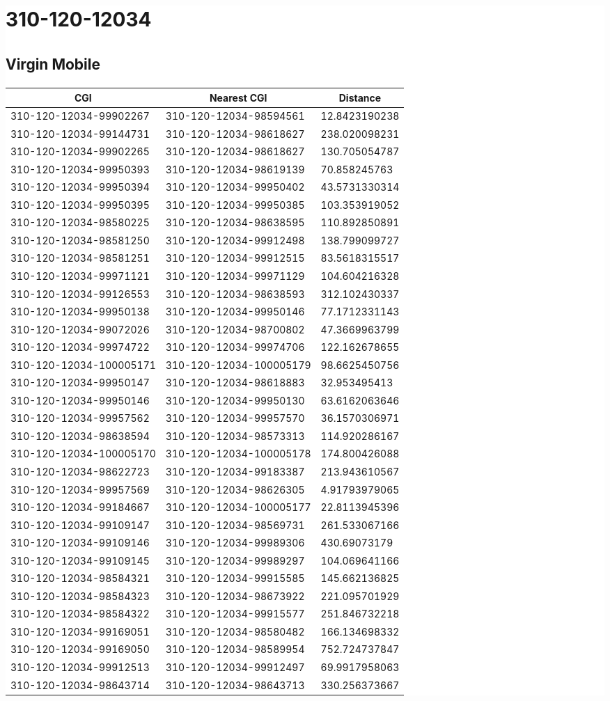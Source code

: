 # 310-120-12034
## Virgin Mobile


| CGI | Nearest CGI | Distance |
|-----|-------------|----------|
| 310-120-12034-99902267 | 310-120-12034-98594561 | 12.8423190238 |
| 310-120-12034-99144731 | 310-120-12034-98618627 | 238.020098231 |
| 310-120-12034-99902265 | 310-120-12034-98618627 | 130.705054787 |
| 310-120-12034-99950393 | 310-120-12034-98619139 | 70.858245763 |
| 310-120-12034-99950394 | 310-120-12034-99950402 | 43.5731330314 |
| 310-120-12034-99950395 | 310-120-12034-99950385 | 103.353919052 |
| 310-120-12034-98580225 | 310-120-12034-98638595 | 110.892850891 |
| 310-120-12034-98581250 | 310-120-12034-99912498 | 138.799099727 |
| 310-120-12034-98581251 | 310-120-12034-99912515 | 83.5618315517 |
| 310-120-12034-99971121 | 310-120-12034-99971129 | 104.604216328 |
| 310-120-12034-99126553 | 310-120-12034-98638593 | 312.102430337 |
| 310-120-12034-99950138 | 310-120-12034-99950146 | 77.1712331143 |
| 310-120-12034-99072026 | 310-120-12034-98700802 | 47.3669963799 |
| 310-120-12034-99974722 | 310-120-12034-99974706 | 122.162678655 |
| 310-120-12034-100005171 | 310-120-12034-100005179 | 98.6625450756 |
| 310-120-12034-99950147 | 310-120-12034-98618883 | 32.953495413 |
| 310-120-12034-99950146 | 310-120-12034-99950130 | 63.6162063646 |
| 310-120-12034-99957562 | 310-120-12034-99957570 | 36.1570306971 |
| 310-120-12034-98638594 | 310-120-12034-98573313 | 114.920286167 |
| 310-120-12034-100005170 | 310-120-12034-100005178 | 174.800426088 |
| 310-120-12034-98622723 | 310-120-12034-99183387 | 213.943610567 |
| 310-120-12034-99957569 | 310-120-12034-98626305 | 4.91793979065 |
| 310-120-12034-99184667 | 310-120-12034-100005177 | 22.8113945396 |
| 310-120-12034-99109147 | 310-120-12034-98569731 | 261.533067166 |
| 310-120-12034-99109146 | 310-120-12034-99989306 | 430.69073179 |
| 310-120-12034-99109145 | 310-120-12034-99989297 | 104.069641166 |
| 310-120-12034-98584321 | 310-120-12034-99915585 | 145.662136825 |
| 310-120-12034-98584323 | 310-120-12034-98673922 | 221.095701929 |
| 310-120-12034-98584322 | 310-120-12034-99915577 | 251.846732218 |
| 310-120-12034-99169051 | 310-120-12034-98580482 | 166.134698332 |
| 310-120-12034-99169050 | 310-120-12034-98589954 | 752.724737847 |
| 310-120-12034-99912513 | 310-120-12034-99912497 | 69.9917958063 |
| 310-120-12034-98643714 | 310-120-12034-98643713 | 330.256373667 |